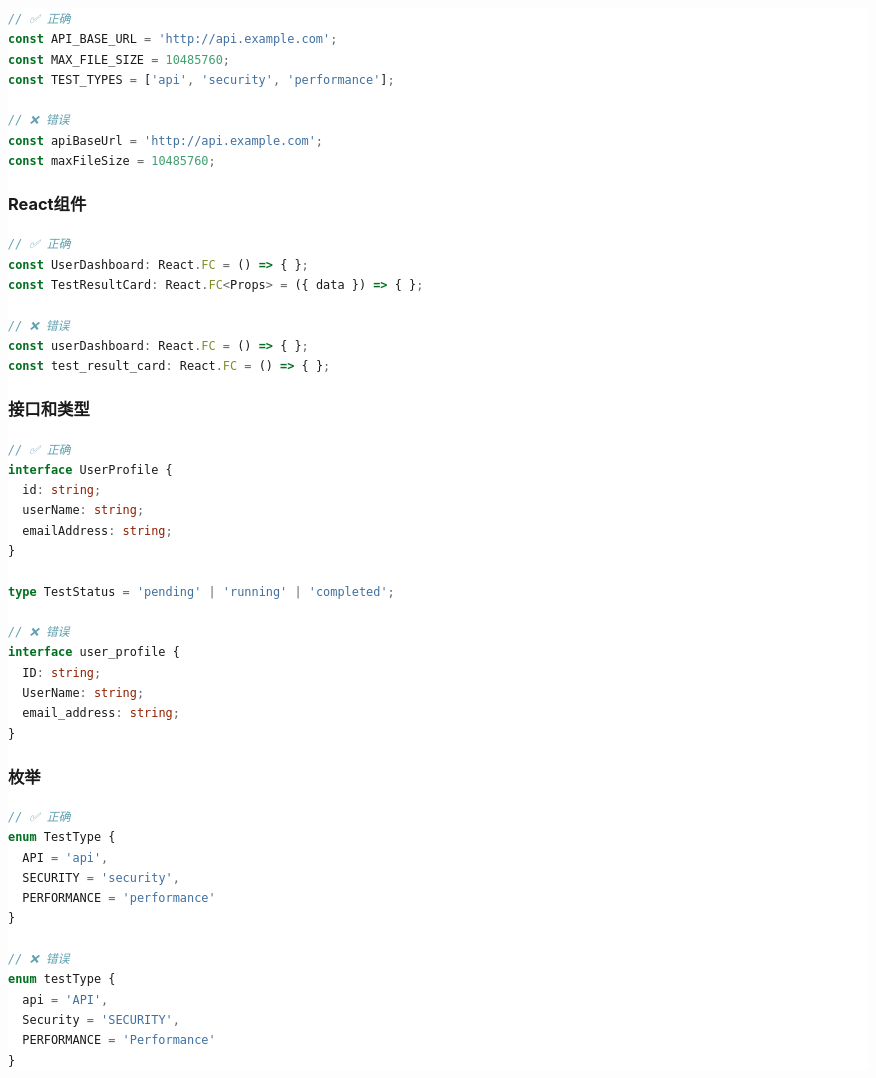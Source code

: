 ```typescript
// ✅ 正确
const API_BASE_URL = 'http://api.example.com';
const MAX_FILE_SIZE = 10485760;
const TEST_TYPES = ['api', 'security', 'performance'];

// ❌ 错误
const apiBaseUrl = 'http://api.example.com';
const maxFileSize = 10485760;
```

### React组件

```typescript
// ✅ 正确
const UserDashboard: React.FC = () => { };
const TestResultCard: React.FC<Props> = ({ data }) => { };

// ❌ 错误
const userDashboard: React.FC = () => { };
const test_result_card: React.FC = () => { };
```

### 接口和类型

```typescript
// ✅ 正确
interface UserProfile {
  id: string;
  userName: string;
  emailAddress: string;
}

type TestStatus = 'pending' | 'running' | 'completed';

// ❌ 错误
interface user_profile {
  ID: string;
  UserName: string;
  email_address: string;
}
```

### 枚举

```typescript
// ✅ 正确
enum TestType {
  API = 'api',
  SECURITY = 'security',
  PERFORMANCE = 'performance'
}

// ❌ 错误
enum testType {
  api = 'API',
  Security = 'SECURITY',
  PERFORMANCE = 'Performance'
}
```
